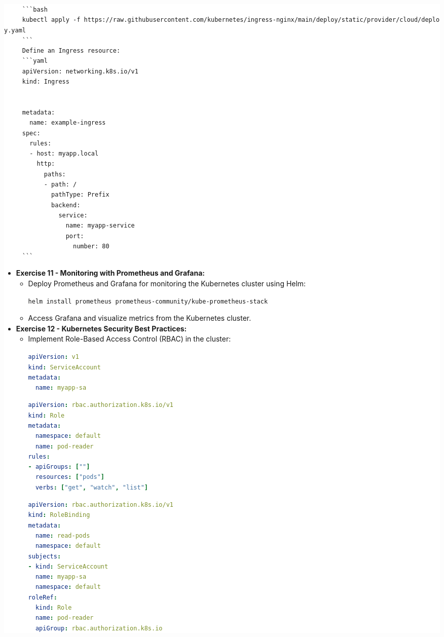          ```bash
         kubectl apply -f https://raw.githubusercontent.com/kubernetes/ingress-nginx/main/deploy/static/provider/cloud/deploy.yaml
         ```
         Define an Ingress resource:
         ```yaml
         apiVersion: networking.k8s.io/v1
         kind: Ingress


         metadata:
           name: example-ingress
         spec:
           rules:
           - host: myapp.local
             http:
               paths:
               - path: /
                 pathType: Prefix
                 backend:
                   service:
                     name: myapp-service
                     port:
                       number: 80
         ```
   - **Exercise 11 - Monitoring with Prometheus and Grafana:**
      - Deploy Prometheus and Grafana for monitoring the Kubernetes cluster using Helm:
         ```bash
         helm install prometheus prometheus-community/kube-prometheus-stack
         ```
      - Access Grafana and visualize metrics from the Kubernetes cluster.
   - **Exercise 12 - Kubernetes Security Best Practices:**
      - Implement Role-Based Access Control (RBAC) in the cluster:
         ```yaml
         apiVersion: v1
         kind: ServiceAccount
         metadata:
           name: myapp-sa
         ```
         ```yaml
         apiVersion: rbac.authorization.k8s.io/v1
         kind: Role
         metadata:
           namespace: default
           name: pod-reader
         rules:
         - apiGroups: [""]
           resources: ["pods"]
           verbs: ["get", "watch", "list"]
         ```
         ```yaml
         apiVersion: rbac.authorization.k8s.io/v1
         kind: RoleBinding
         metadata:
           name: read-pods
           namespace: default
         subjects:
         - kind: ServiceAccount
           name: myapp-sa
           namespace: default
         roleRef:
           kind: Role
           name: pod-reader
           apiGroup: rbac.authorization.k8s.io